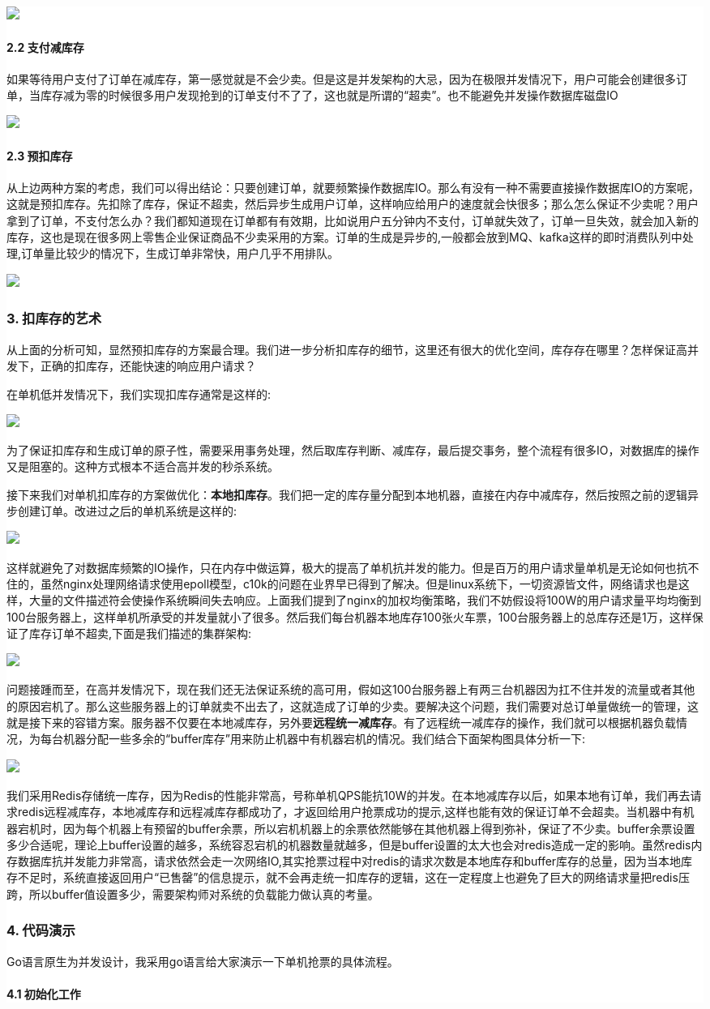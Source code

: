 ![](https://cdn.jsdelivr.net/gh/removeif/blog_image/img/2020/20200205173057.png)

#### 2.2 支付减库存

如果等待用户支付了订单在减库存，第一感觉就是不会少卖。但是这是并发架构的大忌，因为在极限并发情况下，用户可能会创建很多订单，当库存减为零的时候很多用户发现抢到的订单支付不了了，这也就是所谓的“超卖”。也不能避免并发操作数据库磁盘IO

![](https://cdn.jsdelivr.net/gh/removeif/blog_image/img/2020/20200205173152.png)

#### 2.3 预扣库存

从上边两种方案的考虑，我们可以得出结论：只要创建订单，就要频繁操作数据库IO。那么有没有一种不需要直接操作数据库IO的方案呢，这就是预扣库存。先扣除了库存，保证不超卖，然后异步生成用户订单，这样响应给用户的速度就会快很多；那么怎么保证不少卖呢？用户拿到了订单，不支付怎么办？我们都知道现在订单都有有效期，比如说用户五分钟内不支付，订单就失效了，订单一旦失效，就会加入新的库存，这也是现在很多网上零售企业保证商品不少卖采用的方案。订单的生成是异步的,一般都会放到MQ、kafka这样的即时消费队列中处理,订单量比较少的情况下，生成订单非常快，用户几乎不用排队。

![](https://cdn.jsdelivr.net/gh/removeif/blog_image/img/2020/20200205173416.png)

### 3. 扣库存的艺术

从上面的分析可知，显然预扣库存的方案最合理。我们进一步分析扣库存的细节，这里还有很大的优化空间，库存存在哪里？怎样保证高并发下，正确的扣库存，还能快速的响应用户请求？

在单机低并发情况下，我们实现扣库存通常是这样的:

![](https://cdn.jsdelivr.net/gh/removeif/blog_image/img/2020/20200205173602.png)

为了保证扣库存和生成订单的原子性，需要采用事务处理，然后取库存判断、减库存，最后提交事务，整个流程有很多IO，对数据库的操作又是阻塞的。这种方式根本不适合高并发的秒杀系统。

接下来我们对单机扣库存的方案做优化：**本地扣库存**。我们把一定的库存量分配到本地机器，直接在内存中减库存，然后按照之前的逻辑异步创建订单。改进过之后的单机系统是这样的:

![](https://cdn.jsdelivr.net/gh/removeif/blog_image/img/2020/20200205173625.png)

这样就避免了对数据库频繁的IO操作，只在内存中做运算，极大的提高了单机抗并发的能力。但是百万的用户请求量单机是无论如何也抗不住的，虽然nginx处理网络请求使用epoll模型，c10k的问题在业界早已得到了解决。但是linux系统下，一切资源皆文件，网络请求也是这样，大量的文件描述符会使操作系统瞬间失去响应。上面我们提到了nginx的加权均衡策略，我们不妨假设将100W的用户请求量平均均衡到100台服务器上，这样单机所承受的并发量就小了很多。然后我们每台机器本地库存100张火车票，100台服务器上的总库存还是1万，这样保证了库存订单不超卖,下面是我们描述的集群架构:

![](https://cdn.jsdelivr.net/gh/removeif/blog_image/img/2020/20200205173732.png)

问题接踵而至，在高并发情况下，现在我们还无法保证系统的高可用，假如这100台服务器上有两三台机器因为扛不住并发的流量或者其他的原因宕机了。那么这些服务器上的订单就卖不出去了，这就造成了订单的少卖。要解决这个问题，我们需要对总订单量做统一的管理，这就是接下来的容错方案。服务器不仅要在本地减库存，另外要**远程统一减库存**。有了远程统一减库存的操作，我们就可以根据机器负载情况，为每台机器分配一些多余的“buffer库存”用来防止机器中有机器宕机的情况。我们结合下面架构图具体分析一下:

![](https://cdn.jsdelivr.net/gh/removeif/blog_image/img/2020/20200205173937.png)

我们采用Redis存储统一库存，因为Redis的性能非常高，号称单机QPS能抗10W的并发。在本地减库存以后，如果本地有订单，我们再去请求redis远程减库存，本地减库存和远程减库存都成功了，才返回给用户抢票成功的提示,这样也能有效的保证订单不会超卖。当机器中有机器宕机时，因为每个机器上有预留的buffer余票，所以宕机机器上的余票依然能够在其他机器上得到弥补，保证了不少卖。buffer余票设置多少合适呢，理论上buffer设置的越多，系统容忍宕机的机器数量就越多，但是buffer设置的太大也会对redis造成一定的影响。虽然redis内存数据库抗并发能力非常高，请求依然会走一次网络IO,其实抢票过程中对redis的请求次数是本地库存和buffer库存的总量，因为当本地库存不足时，系统直接返回用户“已售罄”的信息提示，就不会再走统一扣库存的逻辑，这在一定程度上也避免了巨大的网络请求量把redis压跨，所以buffer值设置多少，需要架构师对系统的负载能力做认真的考量。

### 4. 代码演示

Go语言原生为并发设计，我采用go语言给大家演示一下单机抢票的具体流程。

#### 4.1 初始化工作
